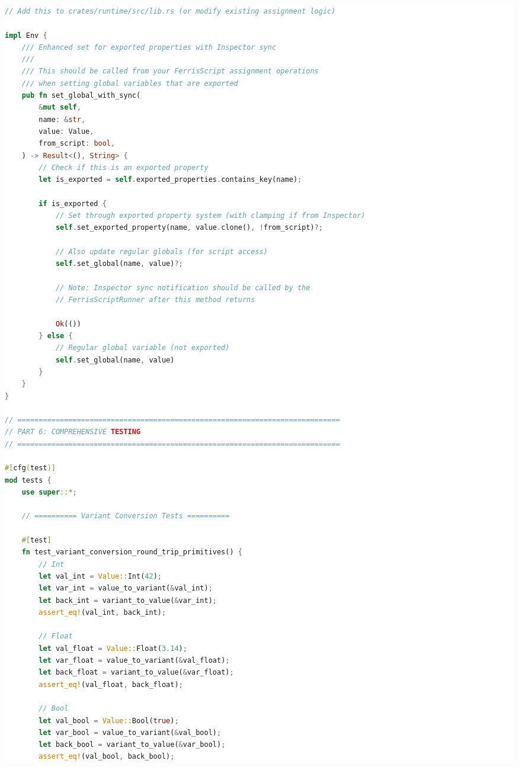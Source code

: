 ```rust
// Add this to crates/runtime/src/lib.rs (or modify existing assignment logic)

impl Env {
    /// Enhanced set for exported properties with Inspector sync
    /// 
    /// This should be called from your FerrisScript assignment operations
    /// when setting global variables that are exported
    pub fn set_global_with_sync(
        &mut self,
        name: &str,
        value: Value,
        from_script: bool,
    ) -> Result<(), String> {
        // Check if this is an exported property
        let is_exported = self.exported_properties.contains_key(name);
        
        if is_exported {
            // Set through exported property system (with clamping if from Inspector)
            self.set_exported_property(name, value.clone(), !from_script)?;
            
            // Also update regular globals (for script access)
            self.set_global(name, value)?;
            
            // Note: Inspector sync notification should be called by the 
            // FerrisScriptRunner after this method returns
            
            Ok(())
        } else {
            // Regular global variable (not exported)
            self.set_global(name, value)
        }
    }
}

// ============================================================================
// PART 6: COMPREHENSIVE TESTING
// ============================================================================

#[cfg(test)]
mod tests {
    use super::*;
    
    // ========== Variant Conversion Tests ==========
    
    #[test]
    fn test_variant_conversion_round_trip_primitives() {
        // Int
        let val_int = Value::Int(42);
        let var_int = value_to_variant(&val_int);
        let back_int = variant_to_value(&var_int);
        assert_eq!(val_int, back_int);
        
        // Float
        let val_float = Value::Float(3.14);
        let var_float = value_to_variant(&val_float);
        let back_float = variant_to_value(&var_float);
        assert_eq!(val_float, back_float);
        
        // Bool
        let val_bool = Value::Bool(true);
        let var_bool = value_to_variant(&val_bool);
        let back_bool = variant_to_value(&var_bool);
        assert_eq!(val_bool, back_bool);
```